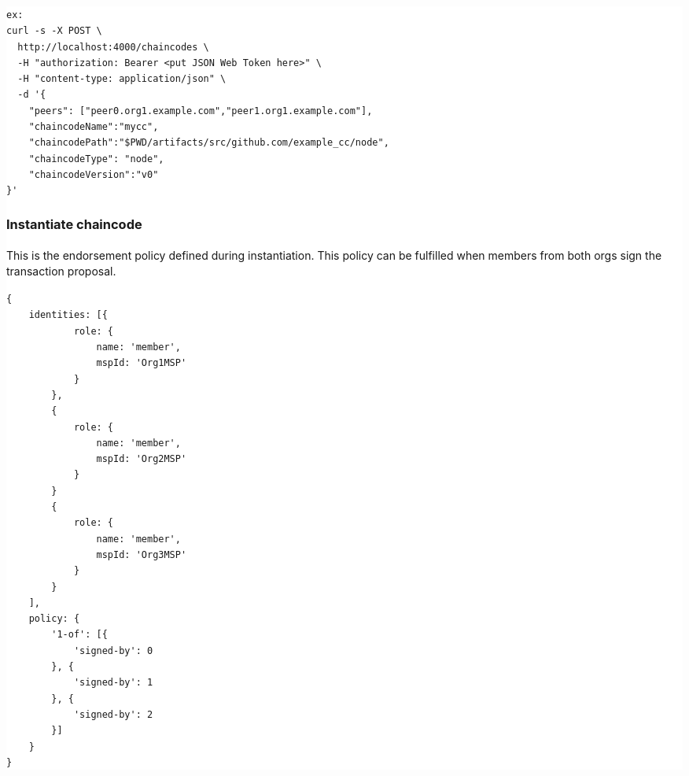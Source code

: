 ```
ex:
curl -s -X POST \
  http://localhost:4000/chaincodes \
  -H "authorization: Bearer <put JSON Web Token here>" \
  -H "content-type: application/json" \
  -d '{
	"peers": ["peer0.org1.example.com","peer1.org1.example.com"],
	"chaincodeName":"mycc",
	"chaincodePath":"$PWD/artifacts/src/github.com/example_cc/node",
	"chaincodeType": "node",
	"chaincodeVersion":"v0"
}'
```

### Instantiate chaincode

This is the endorsement policy defined during instantiation.
This policy can be fulfilled when members from both orgs sign the transaction proposal.

```
{
	identities: [{
			role: {
				name: 'member',
				mspId: 'Org1MSP'
			}
		},
		{
			role: {
				name: 'member',
				mspId: 'Org2MSP'
			}
		}
		{
			role: {
				name: 'member',
				mspId: 'Org3MSP'
			}
		}
	],
	policy: {
		'1-of': [{
			'signed-by': 0
		}, {
			'signed-by': 1
		}, {
			'signed-by': 2
		}]
	}
}
```
